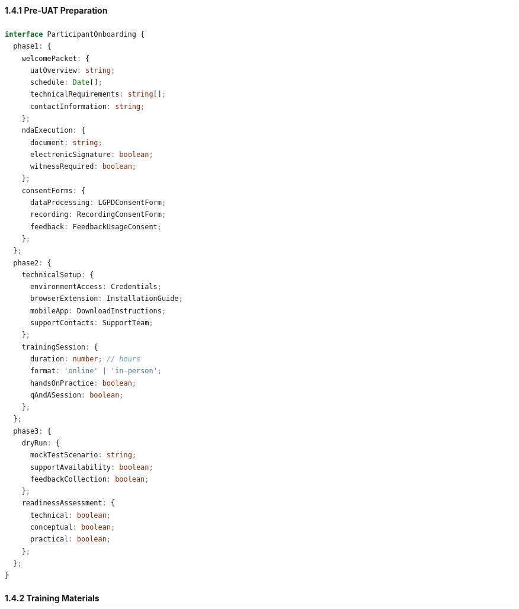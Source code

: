 #### 1.4.1 Pre-UAT Preparation

```typescript
interface ParticipantOnboarding {
  phase1: {
    welcomePacket: {
      uatOverview: string;
      schedule: Date[];
      technicalRequirements: string[];
      contactInformation: string;
    };
    ndaExecution: {
      document: string;
      electronicSignature: boolean;
      witnessRequired: boolean;
    };
    consentForms: {
      dataProcessing: LGPDConsentForm;
      recording: RecordingConsentForm;
      feedback: FeedbackUsageConsent;
    };
  };
  phase2: {
    technicalSetup: {
      environmentAccess: Credentials;
      browserExtension: InstallationGuide;
      mobileApp: DownloadInstructions;
      supportContacts: SupportTeam;
    };
    trainingSession: {
      duration: number; // hours
      format: 'online' | 'in-person';
      handsOnPractice: boolean;
      qAndASession: boolean;
    };
  };
  phase3: {
    dryRun: {
      mockTestScenario: string;
      supportAvailability: boolean;
      feedbackCollection: boolean;
    };
    readinessAssessment: {
      technical: boolean;
      conceptual: boolean;
      practical: boolean;
    };
  };
}
```

#### 1.4.2 Training Materials
